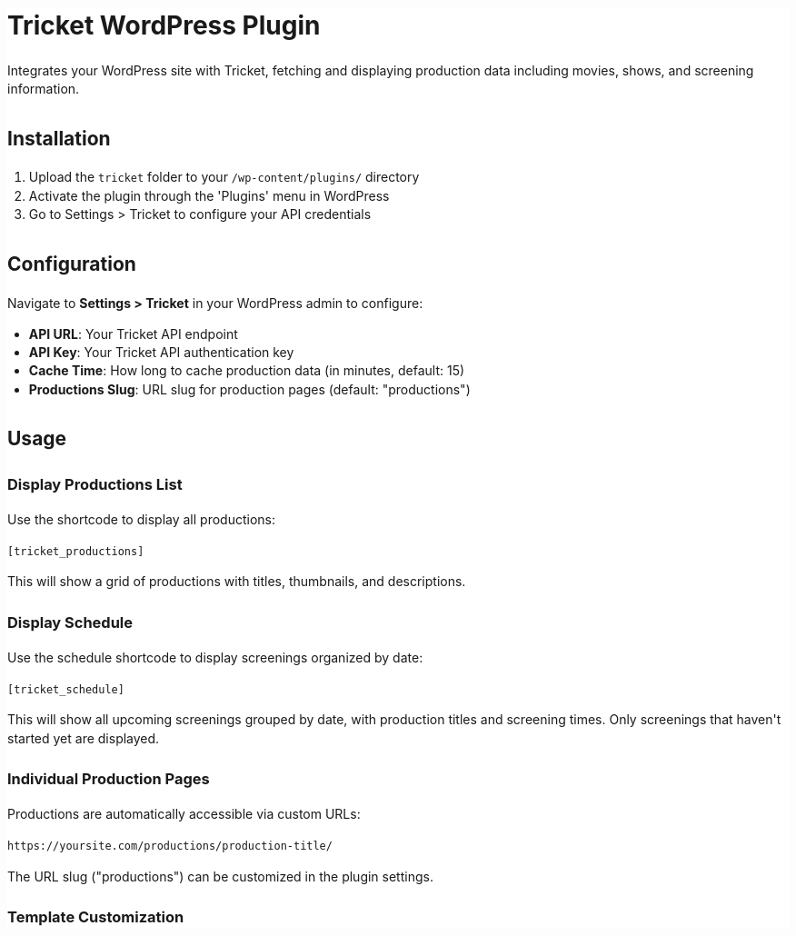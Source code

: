 # Tricket WordPress Plugin

Integrates your WordPress site with Tricket, fetching and displaying production data including movies, shows, and screening information.

## Installation

1. Upload the `tricket` folder to your `/wp-content/plugins/` directory
2. Activate the plugin through the 'Plugins' menu in WordPress
3. Go to Settings > Tricket to configure your API credentials

## Configuration

Navigate to **Settings > Tricket** in your WordPress admin to configure:

- **API URL**: Your Tricket API endpoint
- **API Key**: Your Tricket API authentication key
- **Cache Time**: How long to cache production data (in minutes, default: 15)
- **Productions Slug**: URL slug for production pages (default: "productions")

## Usage

### Display Productions List

Use the shortcode to display all productions:

```
[tricket_productions]
```

This will show a grid of productions with titles, thumbnails, and descriptions.

### Display Schedule

Use the schedule shortcode to display screenings organized by date:

```
[tricket_schedule]
```

This will show all upcoming screenings grouped by date, with production titles and screening times. Only screenings that haven't started yet are displayed.

### Individual Production Pages

Productions are automatically accessible via custom URLs:

```
https://yoursite.com/productions/production-title/
```

The URL slug ("productions") can be customized in the plugin settings.

### Template Customization
